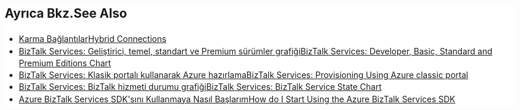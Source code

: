 ## <a name="see-also"></a><span data-ttu-id="eb6f1-331">Ayrıca Bkz.</span><span class="sxs-lookup"><span data-stu-id="eb6f1-331">See Also</span></span>
* [<span data-ttu-id="eb6f1-332">Karma Bağlantılar</span><span class="sxs-lookup"><span data-stu-id="eb6f1-332">Hybrid Connections</span></span>](integration-hybrid-connection-overview.md)  
* [<span data-ttu-id="eb6f1-333">BizTalk Services: Geliştirici, temel, standart ve Premium sürümler grafiği</span><span class="sxs-lookup"><span data-stu-id="eb6f1-333">BizTalk Services: Developer, Basic, Standard and Premium Editions Chart</span></span>](biztalk-editions-feature-chart.md)  
* [<span data-ttu-id="eb6f1-334">BizTalk Services: Klasik portalı kullanarak Azure hazırlama</span><span class="sxs-lookup"><span data-stu-id="eb6f1-334">BizTalk Services: Provisioning Using Azure classic portal</span></span>](biztalk-provision-services.md)  
* [<span data-ttu-id="eb6f1-335">BizTalk Services: BizTalk hizmeti durumu grafiği</span><span class="sxs-lookup"><span data-stu-id="eb6f1-335">BizTalk Services: BizTalk Service State Chart</span></span>](biztalk-service-state-chart.md)  
* [<span data-ttu-id="eb6f1-336">Azure BizTalk Services SDK'sını Kullanmaya Nasıl Başlarım</span><span class="sxs-lookup"><span data-stu-id="eb6f1-336">How do I Start Using the Azure BizTalk Services SDK</span></span>](http://go.microsoft.com/fwlink/p/?LinkID=302335)

[Quickstart]: ./media/biztalk-dashboard-monitor-scale-tabs/QuickStartIcon.png
[AddMetrics]: ./media/biztalk-dashboard-monitor-scale-tabs/WABS_AddMetrics.png
[GrayedMetric]: ./media/biztalk-dashboard-monitor-scale-tabs/WABS_GrayedMetric.png
[EnabledMetric]: ./media/biztalk-dashboard-monitor-scale-tabs/WABS_EnabledMetric.png

